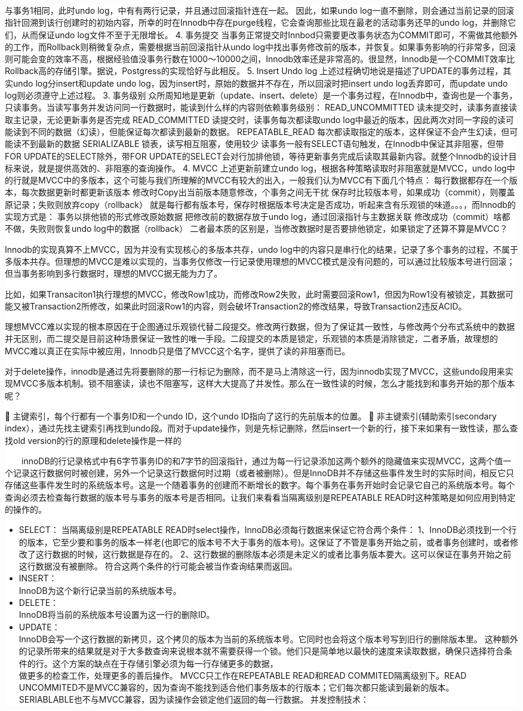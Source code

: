 与事务1相同，此时undo log，中有有两行记录，并且通过回滚指针连在一起。
因此，如果undo log一直不删除，则会通过当前记录的回滚指针回溯到该行创建时的初始内容，所幸的时在Innodb中存在purge线程，它会查询那些比现在最老的活动事务还早的undo log，并删除它们，从而保证undo log文件不至于无限增长。
4. 事务提交
当事务正常提交时Innbod只需要更改事务状态为COMMIT即可，不需做其他额外的工作，而Rollback则稍微复杂点，需要根据当前回滚指针从undo log中找出事务修改前的版本，并恢复。如果事务影响的行非常多，回滚则可能会变的效率不高，根据经验值没事务行数在1000～10000之间，Innodb效率还是非常高的。很显然，Innodb是一个COMMIT效率比Rollback高的存储引擎。据说，Postgress的实现恰好与此相反。
5. Insert Undo log
上述过程确切地说是描述了UPDATE的事务过程，其实undo log分insert和update undo log，因为insert时，原始的数据并不存在，所以回滚时把insert undo log丢弃即可，而update undo log则必须遵守上述过程。
3. 事务级别
众所周知地是更新（update、insert、delete）是一个事务过程，在Innodb中，查询也是一个事务，只读事务。当读写事务并发访问同一行数据时，能读到什么样的内容则依赖事务级别：
READ_UNCOMMITTED
读未提交时，读事务直接读取主记录，无论更新事务是否完成
READ_COMMITTED
读提交时，读事务每次都读取undo log中最近的版本，因此两次对同一字段的读可能读到不同的数据（幻读），但能保证每次都读到最新的数据。
REPEATABLE_READ
每次都读取指定的版本，这样保证不会产生幻读，但可能读不到最新的数据
SERIALIZABLE
锁表，读写相互阻塞，使用较少
读事务一般有SELECT语句触发，在Innodb中保证其非阻塞，但带FOR UPDATE的SELECT除外，带FOR UPDATE的SELECT会对行加排他锁，等待更新事务完成后读取其最新内容。就整个Innodb的设计目标来说，就是提供高效的、非阻塞的查询操作。
4. MVCC
上述更新前建立undo log，根据各种策略读取时非阻塞就是MVCC，undo log中的行就是MVCC中的多版本，这个可能与我们所理解的MVCC有较大的出入，一般我们认为MVCC有下面几个特点：
每行数据都存在一个版本，每次数据更新时都更新该版本
修改时Copy出当前版本随意修改，个事务之间无干扰
保存时比较版本号，如果成功（commit），则覆盖原记录；失败则放弃copy（rollback）
就是每行都有版本号，保存时根据版本号决定是否成功，听起来含有乐观锁的味道。。。，而Innodb的实现方式是：
事务以排他锁的形式修改原始数据
把修改前的数据存放于undo log，通过回滚指针与主数据关联
修改成功（commit）啥都不做，失败则恢复undo log中的数据（rollback）
二者最本质的区别是，当修改数据时是否要排他锁定，如果锁定了还算不算是MVCC？ 

Innodb的实现真算不上MVCC，因为并没有实现核心的多版本共存，undo log中的内容只是串行化的结果，记录了多个事务的过程，不属于多版本共存。但理想的MVCC是难以实现的，当事务仅修改一行记录使用理想的MVCC模式是没有问题的，可以通过比较版本号进行回滚；但当事务影响到多行数据时，理想的MVCC据无能为力了。

比如，如果Transaciton1执行理想的MVCC，修改Row1成功，而修改Row2失败，此时需要回滚Row1，但因为Row1没有被锁定，其数据可能又被Transaction2所修改，如果此时回滚Row1的内容，则会破坏Transaction2的修改结果，导致Transaction2违反ACID。

理想MVCC难以实现的根本原因在于企图通过乐观锁代替二段提交。修改两行数据，但为了保证其一致性，与修改两个分布式系统中的数据并无区别，而二提交是目前这种场景保证一致性的唯一手段。二段提交的本质是锁定，乐观锁的本质是消除锁定，二者矛盾，故理想的MVCC难以真正在实际中被应用，Innodb只是借了MVCC这个名字，提供了读的非阻塞而已。

对于delete操作，innodb是通过先将要删除的那一行标记为删除，而不是马上清除这一行，因为innodb实现了MVCC，这些undo段用来实现MVCC多版本机制。锁不阻塞读，读也不阻塞写，这样大大提高了并发性。那么在一致性读的时候，怎么才能找到和事务开始的那个版本呢？

   主键索引，每个行都有一个事务ID和一个undo ID，这个undo ID指向了这行的先前版本的位置。
   非主键索引(辅助索引secondary index），通过先找主键索引再找到undo段。而对于update操作，则是先标记删除，然后insert一个新的行，接下来如果有一致性读，那么查找old version的行的原理和delete操作是一样的
　　

　　innoDB的行记录格式中有6字节事务ID的和7字节的回滚指针，通过为每一行记录添加这两个额外的隐藏值来实现MVCC，这两个值一个记录这行数据何时被创建，另外一个记录这行数据何时过期（或者被删除）。但是InnoDB并不存储这些事件发生时的实际时间，相反它只存储这些事件发生时的系统版本号。这是一个随着事务的创建而不断增长的数字。每个事务在事务开始时会记录它自己的系统版本号。每个查询必须去检查每行数据的版本号与事务的版本号是否相同。让我们来看看当隔离级别是REPEATABLE READ时这种策略是如何应用到特定的操作的。

* SELECT：
当隔离级别是REPEATABLE READ时select操作，InnoDB必须每行数据来保证它符合两个条件：
1、InnoDB必须找到一个行的版本，它至少要和事务的版本一样老(也即它的版本号不大于事务的版本号)。这保证了不管是事务开始之前，或者事务创建时，或者修改了这行数据的时候，这行数据是存在的。
2、这行数据的删除版本必须是未定义的或者比事务版本要大。这可以保证在事务开始之前这行数据没有被删除。
符合这两个条件的行可能会被当作查询结果而返回。
* INSERT：<br>InnoDB为这个新行记录当前的系统版本号。
* DELETE：<br>InnoDB将当前的系统版本号设置为这一行的删除ID。
* UPDATE：<br>InnoDB会写一个这行数据的新拷贝，这个拷贝的版本为当前的系统版本号。它同时也会将这个版本号写到旧行的删除版本里。
这种额外的记录所带来的结果就是对于大多数查询来说根本就不需要获得一个锁。他们只是简单地以最快的速度来读取数据，确保只选择符合条件的行。这个方案的缺点在于存储引擎必须为每一行存储更多的数据，<br>做更多的检查工作，处理更多的善后操作。
MVCC只工作在REPEATABLE READ和READ COMMITED隔离级别下。READ UNCOMMITED不是MVCC兼容的，因为查询不能找到适合他们事务版本的行版本；它们每次都只能读到最新的版本。<br>SERIABLABLE也不与MVCC兼容，因为读操作会锁定他们返回的每一行数据。
并发控制技术：